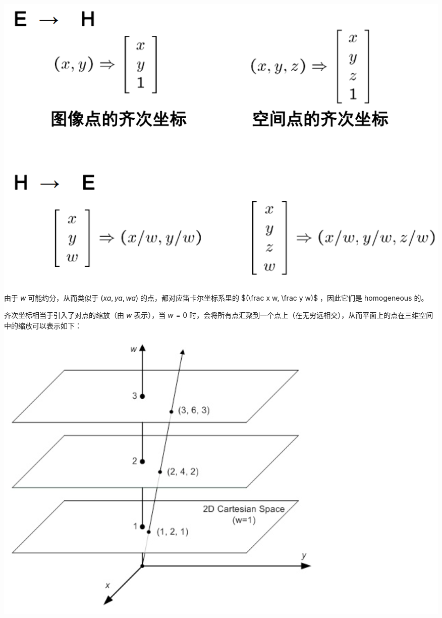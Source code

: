 ![image-20230207160938427](images/摄像机/image-20230207160938427.png)

由于 $w$ 可能约分，从而类似于 $(xa, ya, wa)$ 的点，都对应笛卡尔坐标系里的 $(\frac x w, \frac y w)$ ，因此它们是 homogeneous 的。

齐次坐标相当于引入了对点的缩放（由 $w$ 表示），当 $w = 0$  时，会将所有点汇聚到一个点上（在无穷远相交），从而平面上的点在三维空间中的缩放可以表示如下：

![image-20230207155213372](images/摄像机/image-20230207155213372.png)
